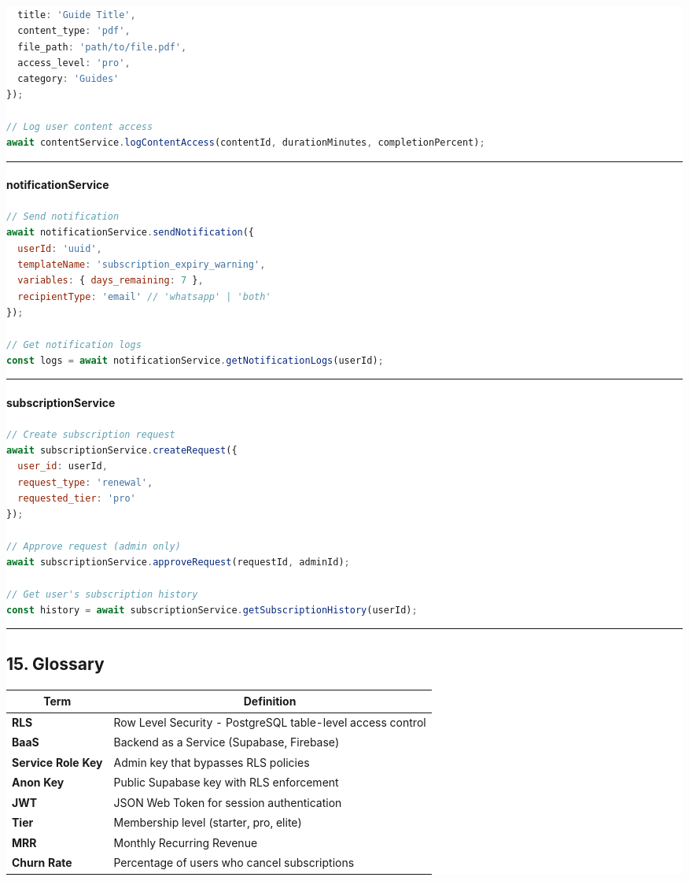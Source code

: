 ```javascript
  title: 'Guide Title',
  content_type: 'pdf',
  file_path: 'path/to/file.pdf',
  access_level: 'pro',
  category: 'Guides'
});

// Log user content access
await contentService.logContentAccess(contentId, durationMinutes, completionPercent);
```

---

#### notificationService
```javascript
// Send notification
await notificationService.sendNotification({
  userId: 'uuid',
  templateName: 'subscription_expiry_warning',
  variables: { days_remaining: 7 },
  recipientType: 'email' // 'whatsapp' | 'both'
});

// Get notification logs
const logs = await notificationService.getNotificationLogs(userId);
```

---

#### subscriptionService
```javascript
// Create subscription request
await subscriptionService.createRequest({
  user_id: userId,
  request_type: 'renewal',
  requested_tier: 'pro'
});

// Approve request (admin only)
await subscriptionService.approveRequest(requestId, adminId);

// Get user's subscription history
const history = await subscriptionService.getSubscriptionHistory(userId);
```

---

## 15. Glossary

| Term | Definition |
|------|------------|
| **RLS** | Row Level Security - PostgreSQL table-level access control |
| **BaaS** | Backend as a Service (Supabase, Firebase) |
| **Service Role Key** | Admin key that bypasses RLS policies |
| **Anon Key** | Public Supabase key with RLS enforcement |
| **JWT** | JSON Web Token for session authentication |
| **Tier** | Membership level (starter, pro, elite) |
| **MRR** | Monthly Recurring Revenue |
| **Churn Rate** | Percentage of users who cancel subscriptions |